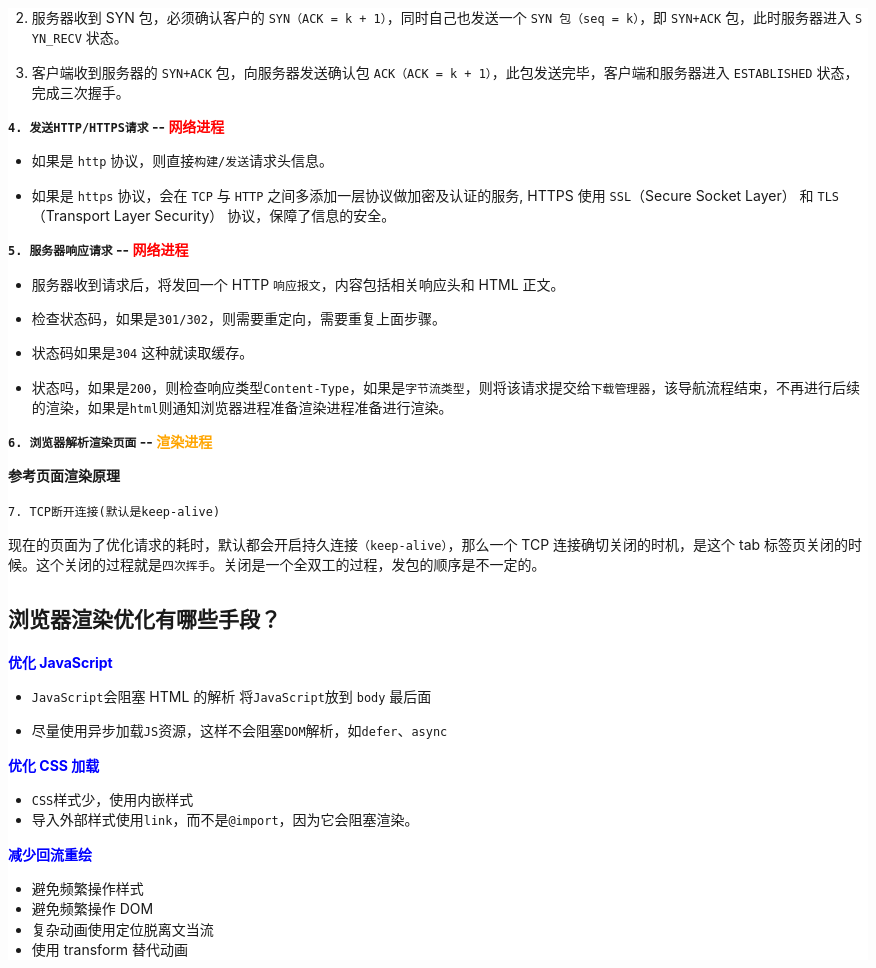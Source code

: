   2. 服务器收到 SYN 包，必须确认客户的 `SYN（ACK = k + 1）`，同时自己也发送一个 `SYN 包（seq = k）`，即 `SYN+ACK` 包，此时服务器进入 `SYN_RECV` 状态。

  3. 客户端收到服务器的 `SYN+ACK` 包，向服务器发送确认包 `ACK（ACK = k + 1）`，此包发送完毕，客户端和服务器进入 `ESTABLISHED` 状态，完成三次握手。

**`4. 发送HTTP/HTTPS请求` -- <font color="red">网络进程</font>**

- 如果是 `http` 协议，则直接`构建/发送`请求头信息。

- 如果是 `https` 协议，会在 `TCP` 与 `HTTP` 之间多添加一层协议做加密及认证的服务, HTTPS 使用 `SSL`（Secure Socket Layer） 和 `TLS`（Transport Layer Security） 协议，保障了信息的安全。

**`5. 服务器响应请求` -- <font color="red">网络进程</font>**

- 服务器收到请求后，将发回一个 HTTP `响应报文`，内容包括相关响应头和 HTML 正文。

- 检查状态码，如果是`301/302`，则需要重定向，需要重复上面步骤。

- 状态码如果是`304` 这种就读取缓存。

- 状态吗，如果是`200`，则检查响应类型`Content-Type`，如果是`字节流类型`，则将该请求提交给`下载管理器`，该导航流程结束，不再进行后续的渲染，如果是`html`则通知浏览器进程准备渲染进程准备进行渲染。

**`6. 浏览器解析渲染页面` -- <font color="orange">渲染进程</font>**

**参考页面渲染原理**

`7. TCP断开连接(默认是keep-alive)`

现在的页面为了优化请求的耗时，默认都会开启持久连接`（keep-alive）`，那么一个 TCP 连接确切关闭的时机，是这个 tab 标签页关闭的时候。这个关闭的过程就是`四次挥手`。关闭是一个全双工的过程，发包的顺序是不一定的。

## 浏览器渲染优化有哪些手段？

**<font color="blue">优化 JavaScript</font>**

- `JavaScript`会阻塞 HTML 的解析 将`JavaScript`放到 `body` 最后面

- 尽量使用异步加载`JS`资源，这样不会阻塞`DOM`解析，如`defer`、`async`

**<font color="blue">优化 CSS 加载</font>**

- `CSS`样式少，使用内嵌样式
- 导入外部样式使用`link`，而不是`@import`，因为它会阻塞渲染。

**<font color="blue">减少回流重绘</font>**

- 避免频繁操作样式
- 避免频繁操作 DOM
- 复杂动画使用定位脱离文当流
- 使用 transform 替代动画

<style>
  /* 这里是 details 块的样式重写  不要切换黑暗模式 */
  /* .custom-block {
    padding: 0 !important;
    font-size: 16px;
  } */
  .custom-block.details {
    background-color: #fff !important;
    padding: 0 !important;
    font-size: 16px;
  }
  .custom-block.details summary {
    color: #3451b2 !important;
  }
</style>
